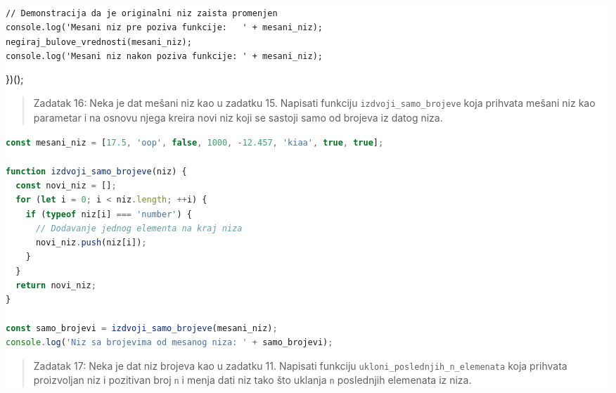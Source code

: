     // Demonstracija da je originalni niz zaista promenjen
    console.log('Mesani niz pre poziva funkcije:   ' + mesani_niz);
    negiraj_bulove_vrednosti(mesani_niz);
    console.log('Mesani niz nakon poziva funkcije: ' + mesani_niz);

})();
</script>

> Zadatak 16: Neka je dat mešani niz kao u zadatku 15. Napisati funkciju `izdvoji_samo_brojeve` koja prihvata mešani niz kao parametar i na osnovu njega kreira novi niz koji se sastoji samo od brojeva iz datog niza.

```js
const mesani_niz = [17.5, 'oop', false, 1000, -12.457, 'kiaa', true, true];

function izdvoji_samo_brojeve(niz) {
  const novi_niz = [];
  for (let i = 0; i < niz.length; ++i) {
    if (typeof niz[i] === 'number') {
      // Dodavanje jednog elementa na kraj niza
      novi_niz.push(niz[i]);
    }
  }
  return novi_niz;
}

const samo_brojevi = izdvoji_samo_brojeve(mesani_niz);
console.log('Niz sa brojevima od mesanog niza: ' + samo_brojevi);
```

<div id="output19"></div>
<script>pregazi_console(19);</script>
<script>
(function(){
    const mesani_niz = [17.5, 'oop', false, 1000, -12.457, 'kiaa', true, true];

    function izdvoji_samo_brojeve(niz) {
        const novi_niz = [];
        for (let i = 0; i < niz.length; ++i) {
            if (typeof niz[i] === 'number') {
                // Dodavanje jednog elementa na kraj niza
                novi_niz.push(niz[i]);
            }
        }
        return novi_niz;
    }

    const samo_brojevi = izdvoji_samo_brojeve(mesani_niz);
    console.log('Niz sa brojevima od mesanog niza: ' + samo_brojevi);

})();
</script>

> Zadatak 17: Neka je dat niz brojeva kao u zadatku 11. Napisati funkciju `ukloni_poslednjih_n_elemenata` koja prihvata proizvoljan niz i pozitivan broj `n` i menja dati niz tako što uklanja `n` poslednjih elemenata iz niza.
